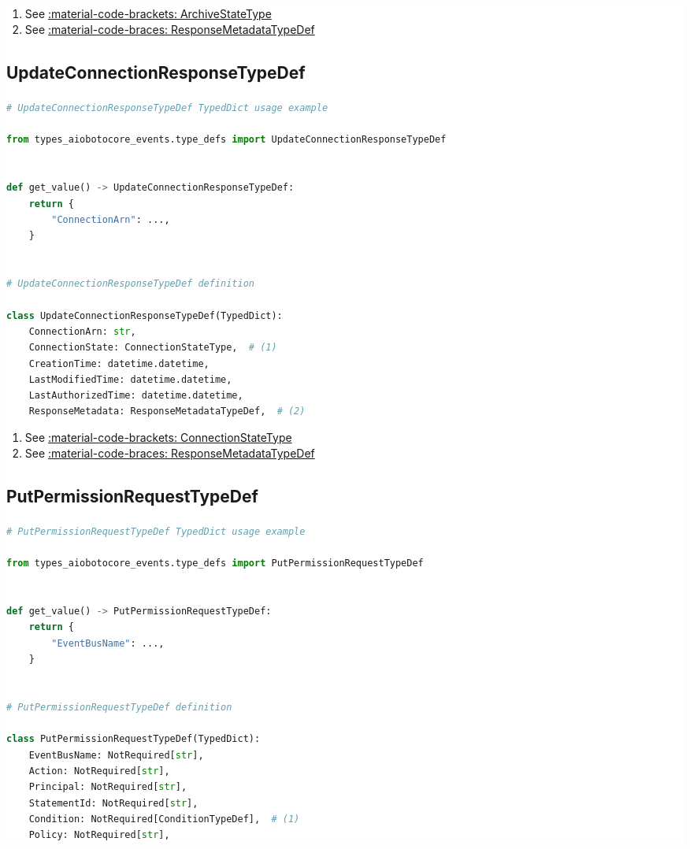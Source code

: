 1. See [:material-code-brackets: ArchiveStateType](./literals.md#archivestatetype)
2. See [:material-code-braces: ResponseMetadataTypeDef](./type_defs.md#responsemetadatatypedef)

## UpdateConnectionResponseTypeDef

```python
# UpdateConnectionResponseTypeDef TypedDict usage example

from types_aiobotocore_events.type_defs import UpdateConnectionResponseTypeDef


def get_value() -> UpdateConnectionResponseTypeDef:
    return {
        "ConnectionArn": ...,
    }


# UpdateConnectionResponseTypeDef definition

class UpdateConnectionResponseTypeDef(TypedDict):
    ConnectionArn: str,
    ConnectionState: ConnectionStateType,  # (1)
    CreationTime: datetime.datetime,
    LastModifiedTime: datetime.datetime,
    LastAuthorizedTime: datetime.datetime,
    ResponseMetadata: ResponseMetadataTypeDef,  # (2)
```

1. See [:material-code-brackets: ConnectionStateType](./literals.md#connectionstatetype)
2. See [:material-code-braces: ResponseMetadataTypeDef](./type_defs.md#responsemetadatatypedef)

## PutPermissionRequestTypeDef

```python
# PutPermissionRequestTypeDef TypedDict usage example

from types_aiobotocore_events.type_defs import PutPermissionRequestTypeDef


def get_value() -> PutPermissionRequestTypeDef:
    return {
        "EventBusName": ...,
    }


# PutPermissionRequestTypeDef definition

class PutPermissionRequestTypeDef(TypedDict):
    EventBusName: NotRequired[str],
    Action: NotRequired[str],
    Principal: NotRequired[str],
    StatementId: NotRequired[str],
    Condition: NotRequired[ConditionTypeDef],  # (1)
    Policy: NotRequired[str],
```
